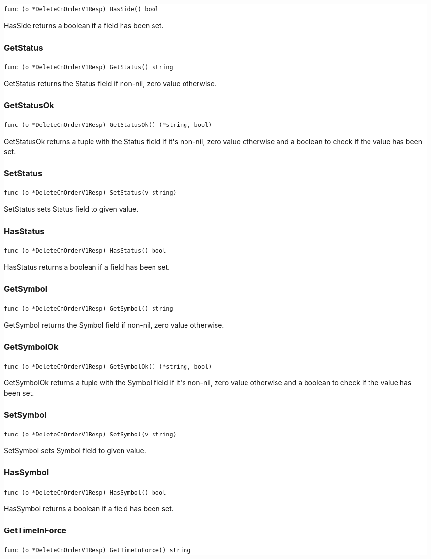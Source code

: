 `func (o *DeleteCmOrderV1Resp) HasSide() bool`

HasSide returns a boolean if a field has been set.

### GetStatus

`func (o *DeleteCmOrderV1Resp) GetStatus() string`

GetStatus returns the Status field if non-nil, zero value otherwise.

### GetStatusOk

`func (o *DeleteCmOrderV1Resp) GetStatusOk() (*string, bool)`

GetStatusOk returns a tuple with the Status field if it's non-nil, zero value otherwise
and a boolean to check if the value has been set.

### SetStatus

`func (o *DeleteCmOrderV1Resp) SetStatus(v string)`

SetStatus sets Status field to given value.

### HasStatus

`func (o *DeleteCmOrderV1Resp) HasStatus() bool`

HasStatus returns a boolean if a field has been set.

### GetSymbol

`func (o *DeleteCmOrderV1Resp) GetSymbol() string`

GetSymbol returns the Symbol field if non-nil, zero value otherwise.

### GetSymbolOk

`func (o *DeleteCmOrderV1Resp) GetSymbolOk() (*string, bool)`

GetSymbolOk returns a tuple with the Symbol field if it's non-nil, zero value otherwise
and a boolean to check if the value has been set.

### SetSymbol

`func (o *DeleteCmOrderV1Resp) SetSymbol(v string)`

SetSymbol sets Symbol field to given value.

### HasSymbol

`func (o *DeleteCmOrderV1Resp) HasSymbol() bool`

HasSymbol returns a boolean if a field has been set.

### GetTimeInForce

`func (o *DeleteCmOrderV1Resp) GetTimeInForce() string`
